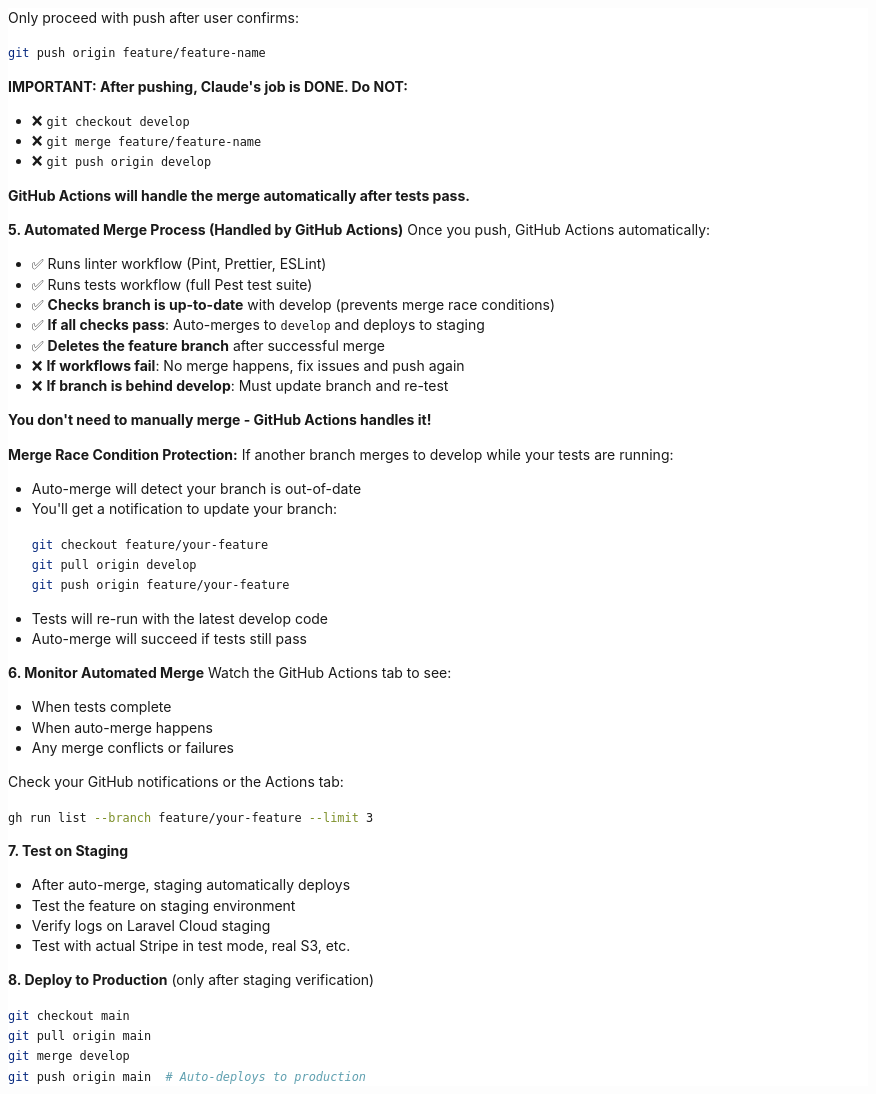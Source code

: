 Only proceed with push after user confirms:
```bash
git push origin feature/feature-name
```

**IMPORTANT: After pushing, Claude's job is DONE. Do NOT:**
- ❌ `git checkout develop`
- ❌ `git merge feature/feature-name`
- ❌ `git push origin develop`

**GitHub Actions will handle the merge automatically after tests pass.**

**5. Automated Merge Process (Handled by GitHub Actions)**
Once you push, GitHub Actions automatically:
- ✅ Runs linter workflow (Pint, Prettier, ESLint)
- ✅ Runs tests workflow (full Pest test suite)
- ✅ **Checks branch is up-to-date** with develop (prevents merge race conditions)
- ✅ **If all checks pass**: Auto-merges to `develop` and deploys to staging
- ✅ **Deletes the feature branch** after successful merge
- ❌ **If workflows fail**: No merge happens, fix issues and push again
- ❌ **If branch is behind develop**: Must update branch and re-test

**You don't need to manually merge - GitHub Actions handles it!**

**Merge Race Condition Protection:**
If another branch merges to develop while your tests are running:
- Auto-merge will detect your branch is out-of-date
- You'll get a notification to update your branch:
  ```bash
  git checkout feature/your-feature
  git pull origin develop
  git push origin feature/your-feature
  ```
- Tests will re-run with the latest develop code
- Auto-merge will succeed if tests still pass

**6. Monitor Automated Merge**
Watch the GitHub Actions tab to see:
- When tests complete
- When auto-merge happens
- Any merge conflicts or failures

Check your GitHub notifications or the Actions tab:
```bash
gh run list --branch feature/your-feature --limit 3
```

**7. Test on Staging**
- After auto-merge, staging automatically deploys
- Test the feature on staging environment
- Verify logs on Laravel Cloud staging
- Test with actual Stripe in test mode, real S3, etc.

**8. Deploy to Production** (only after staging verification)
```bash
git checkout main
git pull origin main
git merge develop
git push origin main  # Auto-deploys to production
```
